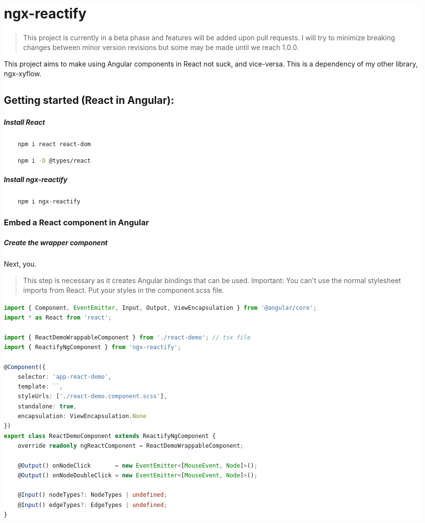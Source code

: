 # ngx-reactify

> This project is currently in a beta phase and features will be added upon pull requests.
I will try to minimize breaking changes between minor version revisions but some may be made until we reach 1.0.0.

This project aims to make using Angular components in React not suck, and vice-versa. This is a dependency of my other library, ngx-xyflow.

## Getting started (React in Angular):

##### Install React

```bash
    npm i react react-dom
```

```bash
    npm i -D @types/react
```

##### Install ngx-reactify

```bash
    npm i ngx-reactify
```

### Embed a React component in Angular

##### Create the wrapper component
Next, you.
> This step is necessary as it creates Angular bindings that can be used.
> Important: You can't use the normal stylesheet imports from React. Put your styles in the component.scss file.

```ts
import { Component, EventEmitter, Input, Output, ViewEncapsulation } from '@angular/core';
import * as React from 'react';

import { ReactDemoWrappableComponent } from './react-demo'; // tsx file
import { ReactifyNgComponent } from 'ngx-reactify';

@Component({
    selector: 'app-react-demo',
    template: ``,
    styleUrls: ['./react-demo.component.scss'],
    standalone: true,
    encapsulation: ViewEncapsulation.None
})
export class ReactDemoComponent extends ReactifyNgComponent {
    override readonly ngReactComponent = ReactDemoWrappableComponent;

    @Output() onNodeClick       = new EventEmitter<[MouseEvent, Node]>();
    @Output() onNodeDoubleClick = new EventEmitter<[MouseEvent, Node]>();

    @Input() nodeTypes?: NodeTypes | undefined;
    @Input() edgeTypes?: EdgeTypes | undefined;
}
```
